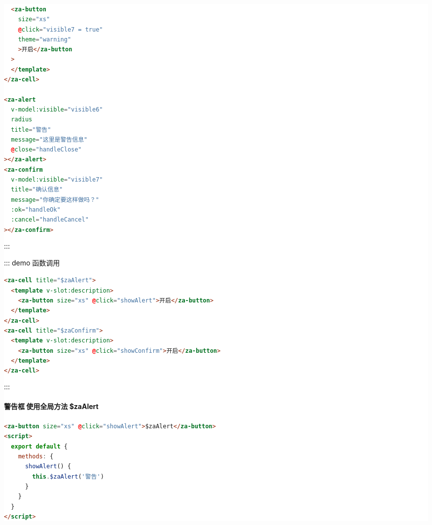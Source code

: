 ```html
  <za-button
    size="xs"
    @click="visible7 = true"
    theme="warning"
    >开启</za-button
  >
  </template>
</za-cell>

<za-alert
  v-model:visible="visible6"
  radius
  title="警告"
  message="这里是警告信息"
  @close="handleClose"
></za-alert>
<za-confirm
  v-model:visible="visible7"
  title="确认信息"
  message="你确定要这样做吗？"
  :ok="handleOk"
  :cancel="handleCancel"
></za-confirm>
```

:::

::: demo 函数调用

```html
<za-cell title="$zaAlert">
  <template v-slot:description>
    <za-button size="xs" @click="showAlert">开启</za-button>
  </template>
</za-cell>
<za-cell title="$zaConfirm">
  <template v-slot:description>
    <za-button size="xs" @click="showConfirm">开启</za-button>
  </template>
</za-cell>
```
:::

#### 警告框 使用全局方法 \$zaAlert



```html
<za-button size="xs" @click="showAlert">$zaAlert</za-button>
<script>
  export default {
    methods: {
      showAlert() {
        this.$zaAlert('警告')
      }
    }
  }
</script>
```
